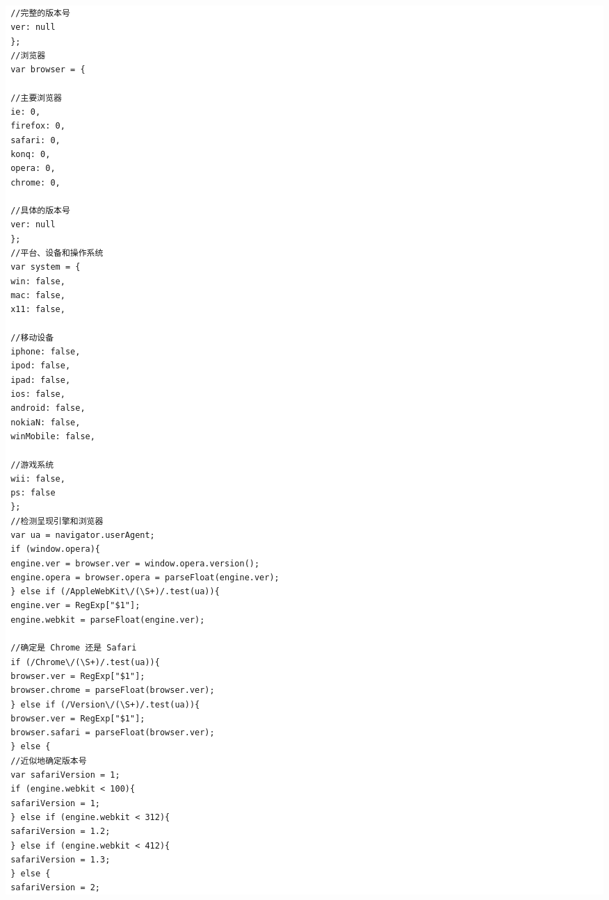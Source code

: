 ```
 //完整的版本号
 ver: null 
 }; 
 //浏览器
 var browser = { 
 
 //主要浏览器
 ie: 0, 
 firefox: 0, 
 safari: 0, 
 konq: 0, 
 opera: 0,
 chrome: 0, 
 
 //具体的版本号
 ver: null 
 }; 
 //平台、设备和操作系统
 var system = { 
 win: false, 
 mac: false, 
 x11: false, 
 
 //移动设备
 iphone: false, 
 ipod: false, 
 ipad: false, 
 ios: false, 
 android: false, 
 nokiaN: false, 
 winMobile: false, 
 
 //游戏系统
 wii: false, 
 ps: false 
 };
 //检测呈现引擎和浏览器
 var ua = navigator.userAgent; 
 if (window.opera){ 
 engine.ver = browser.ver = window.opera.version(); 
 engine.opera = browser.opera = parseFloat(engine.ver); 
 } else if (/AppleWebKit\/(\S+)/.test(ua)){ 
 engine.ver = RegExp["$1"]; 
 engine.webkit = parseFloat(engine.ver); 
 
 //确定是 Chrome 还是 Safari 
 if (/Chrome\/(\S+)/.test(ua)){ 
 browser.ver = RegExp["$1"]; 
 browser.chrome = parseFloat(browser.ver); 
 } else if (/Version\/(\S+)/.test(ua)){ 
 browser.ver = RegExp["$1"]; 
 browser.safari = parseFloat(browser.ver); 
 } else { 
 //近似地确定版本号
 var safariVersion = 1; 
 if (engine.webkit < 100){ 
 safariVersion = 1; 
 } else if (engine.webkit < 312){ 
 safariVersion = 1.2; 
 } else if (engine.webkit < 412){ 
 safariVersion = 1.3; 
 } else { 
 safariVersion = 2; 
```